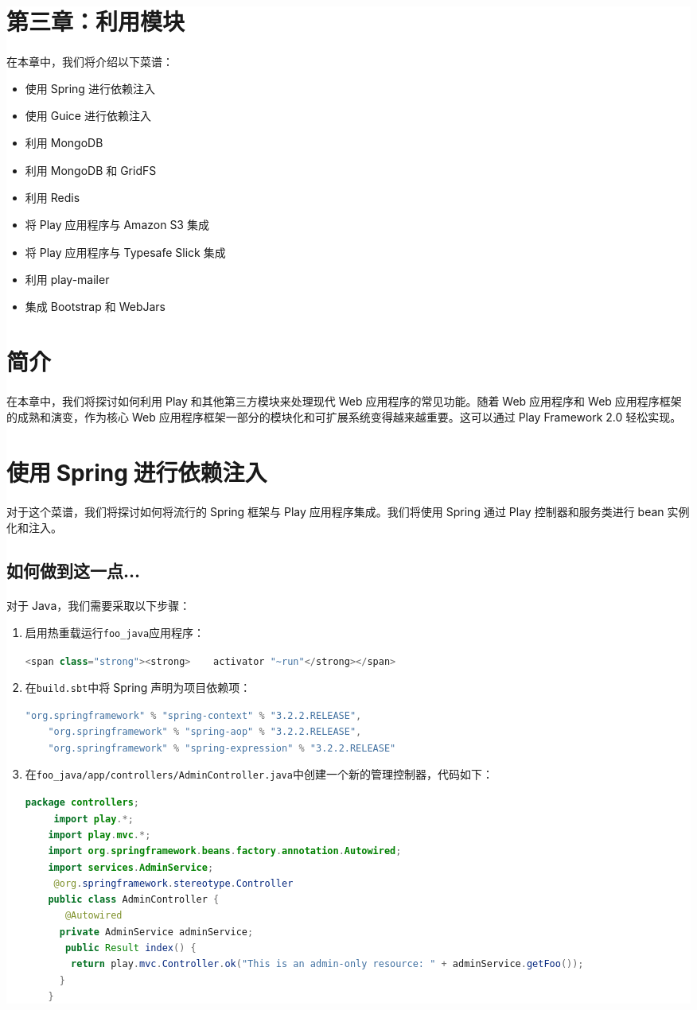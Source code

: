 # 第三章：利用模块

在本章中，我们将介绍以下菜谱：

+   使用 Spring 进行依赖注入

+   使用 Guice 进行依赖注入

+   利用 MongoDB

+   利用 MongoDB 和 GridFS

+   利用 Redis

+   将 Play 应用程序与 Amazon S3 集成

+   将 Play 应用程序与 Typesafe Slick 集成

+   利用 play-mailer

+   集成 Bootstrap 和 WebJars

# 简介

在本章中，我们将探讨如何利用 Play 和其他第三方模块来处理现代 Web 应用程序的常见功能。随着 Web 应用程序和 Web 应用程序框架的成熟和演变，作为核心 Web 应用程序框架一部分的模块化和可扩展系统变得越来越重要。这可以通过 Play Framework 2.0 轻松实现。

# 使用 Spring 进行依赖注入

对于这个菜谱，我们将探讨如何将流行的 Spring 框架与 Play 应用程序集成。我们将使用 Spring 通过 Play 控制器和服务类进行 bean 实例化和注入。

## 如何做到这一点…

对于 Java，我们需要采取以下步骤：

1.  启用热重载运行`foo_java`应用程序：

    ```java
    <span class="strong"><strong>    activator "~run"</strong></span>
    ```

1.  在`build.sbt`中将 Spring 声明为项目依赖项：

    ```java
    "org.springframework" % "spring-context" % "3.2.2.RELEASE",
        "org.springframework" % "spring-aop" % "3.2.2.RELEASE",
        "org.springframework" % "spring-expression" % "3.2.2.RELEASE"
    ```

1.  在`foo_java/app/controllers/AdminController.java`中创建一个新的管理控制器，代码如下：

    ```java
    package controllers;
         import play.*;
        import play.mvc.*;
        import org.springframework.beans.factory.annotation.Autowired;
        import services.AdminService;
         @org.springframework.stereotype.Controller
        public class AdminController {
           @Autowired
          private AdminService adminService;
           public Result index() {
            return play.mvc.Controller.ok("This is an admin-only resource: " + adminService.getFoo());
          }
        }
    ```
